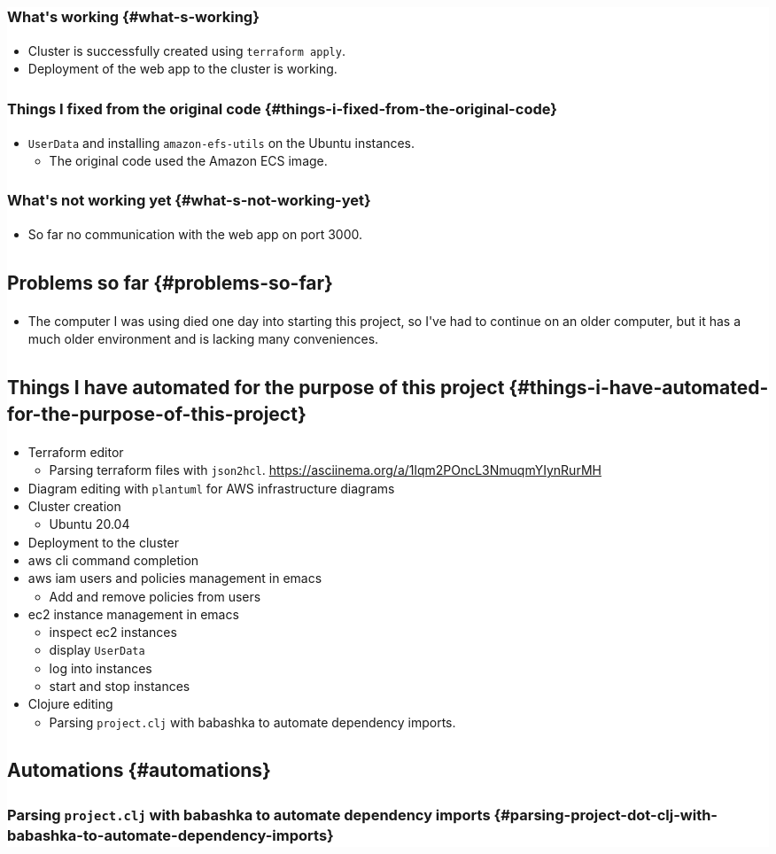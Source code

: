 ### What's working {#what-s-working}

-   Cluster is successfully created using `terraform apply`.
-   Deployment of the web app to the cluster is working.


### Things I fixed from the original code {#things-i-fixed-from-the-original-code}

-   `UserData` and installing `amazon-efs-utils` on the Ubuntu instances.
    -   The original code used the Amazon ECS image.


### What's not working yet {#what-s-not-working-yet}

-   So far no communication with the web app on port 3000.


## Problems so far {#problems-so-far}

-   The computer I was using died one day into starting this project, so I've had to continue
    on an older computer, but it has a much older environment and is lacking many conveniences.


## Things I have automated for the purpose of this project {#things-i-have-automated-for-the-purpose-of-this-project}

-   Terraform editor
    -   Parsing terraform files with `json2hcl`.
        <https://asciinema.org/a/1lqm2POncL3NmuqmYIynRurMH>
-   Diagram editing with `plantuml` for AWS infrastructure diagrams
-   Cluster creation
    -   Ubuntu 20.04
-   Deployment to the cluster
-   aws cli command completion
-   aws iam users and policies management in emacs
    -   Add and remove policies from users
-   ec2 instance management in emacs
    -   inspect ec2 instances
    -   display `UserData`
    -   log into instances
    -   start and stop instances
-   Clojure editing
    -   Parsing `project.clj` with babashka to automate dependency imports.


## Automations {#automations}


### Parsing `project.clj` with babashka to automate dependency imports {#parsing-project-dot-clj-with-babashka-to-automate-dependency-imports}
